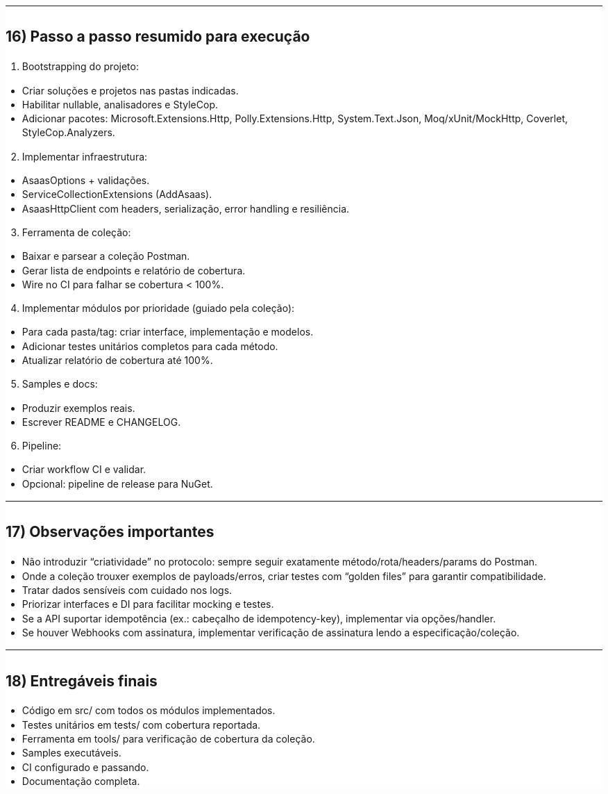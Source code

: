 --------------------------------------------------------------------

## 16) Passo a passo resumido para execução

1) Bootstrapping do projeto:
- Criar soluções e projetos nas pastas indicadas.
- Habilitar nullable, analisadores e StyleCop.
- Adicionar pacotes: Microsoft.Extensions.Http, Polly.Extensions.Http, System.Text.Json, Moq/xUnit/MockHttp, Coverlet, StyleCop.Analyzers.

2) Implementar infraestrutura:
- AsaasOptions + validações.
- ServiceCollectionExtensions (AddAsaas).
- AsaasHttpClient com headers, serialização, error handling e resiliência.

3) Ferramenta de coleção:
- Baixar e parsear a coleção Postman.
- Gerar lista de endpoints e relatório de cobertura.
- Wire no CI para falhar se cobertura < 100%.

4) Implementar módulos por prioridade (guiado pela coleção):
- Para cada pasta/tag: criar interface, implementação e modelos.
- Adicionar testes unitários completos para cada método.
- Atualizar relatório de cobertura até 100%.

5) Samples e docs:
- Produzir exemplos reais.
- Escrever README e CHANGELOG.

6) Pipeline:
- Criar workflow CI e validar.
- Opcional: pipeline de release para NuGet.

--------------------------------------------------------------------

## 17) Observações importantes

- Não introduzir “criatividade” no protocolo: sempre seguir exatamente método/rota/headers/params do Postman.
- Onde a coleção trouxer exemplos de payloads/erros, criar testes com “golden files” para garantir compatibilidade.
- Tratar dados sensíveis com cuidado nos logs.
- Priorizar interfaces e DI para facilitar mocking e testes.
- Se a API suportar idempotência (ex.: cabeçalho de idempotency-key), implementar via opções/handler.
- Se houver Webhooks com assinatura, implementar verificação de assinatura lendo a especificação/coleção.

--------------------------------------------------------------------

## 18) Entregáveis finais

- Código em src/ com todos os módulos implementados.
- Testes unitários em tests/ com cobertura reportada.
- Ferramenta em tools/ para verificação de cobertura da coleção.
- Samples executáveis.
- CI configurado e passando.
- Documentação completa.
